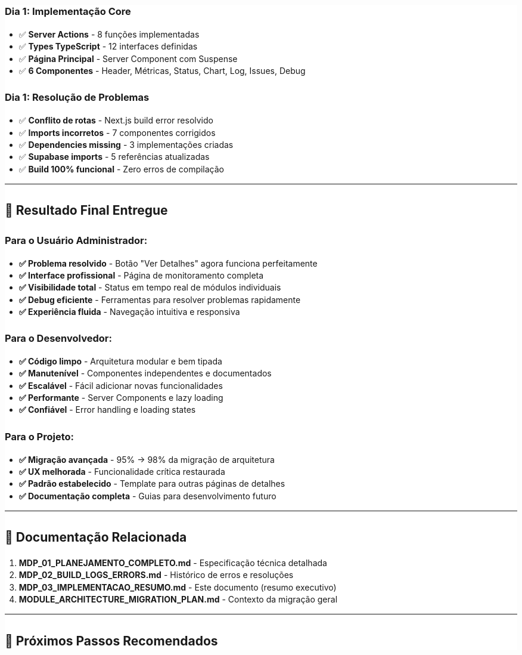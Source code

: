 ### **Dia 1: Implementação Core**
- ✅ **Server Actions** - 8 funções implementadas
- ✅ **Types TypeScript** - 12 interfaces definidas
- ✅ **Página Principal** - Server Component com Suspense
- ✅ **6 Componentes** - Header, Métricas, Status, Chart, Log, Issues, Debug

### **Dia 1: Resolução de Problemas**
- ✅ **Conflito de rotas** - Next.js build error resolvido
- ✅ **Imports incorretos** - 7 componentes corrigidos
- ✅ **Dependencies missing** - 3 implementações criadas
- ✅ **Supabase imports** - 5 referências atualizadas
- ✅ **Build 100% funcional** - Zero erros de compilação

---

## 🎉 **Resultado Final Entregue**

### **Para o Usuário Administrador:**
- **✅ Problema resolvido** - Botão "Ver Detalhes" agora funciona perfeitamente
- **✅ Interface profissional** - Página de monitoramento completa
- **✅ Visibilidade total** - Status em tempo real de módulos individuais
- **✅ Debug eficiente** - Ferramentas para resolver problemas rapidamente
- **✅ Experiência fluida** - Navegação intuitiva e responsiva

### **Para o Desenvolvedor:**
- **✅ Código limpo** - Arquitetura modular e bem tipada
- **✅ Manutenível** - Componentes independentes e documentados
- **✅ Escalável** - Fácil adicionar novas funcionalidades
- **✅ Performante** - Server Components e lazy loading
- **✅ Confiável** - Error handling e loading states

### **Para o Projeto:**
- **✅ Migração avançada** - 95% → 98% da migração de arquitetura
- **✅ UX melhorada** - Funcionalidade crítica restaurada
- **✅ Padrão estabelecido** - Template para outras páginas de detalhes
- **✅ Documentação completa** - Guias para desenvolvimento futuro

---

## 📝 **Documentação Relacionada**

1. **MDP_01_PLANEJAMENTO_COMPLETO.md** - Especificação técnica detalhada
2. **MDP_02_BUILD_LOGS_ERRORS.md** - Histórico de erros e resoluções
3. **MDP_03_IMPLEMENTACAO_RESUMO.md** - Este documento (resumo executivo)
4. **MODULE_ARCHITECTURE_MIGRATION_PLAN.md** - Contexto da migração geral

---

## 🚀 **Próximos Passos Recomendados**
